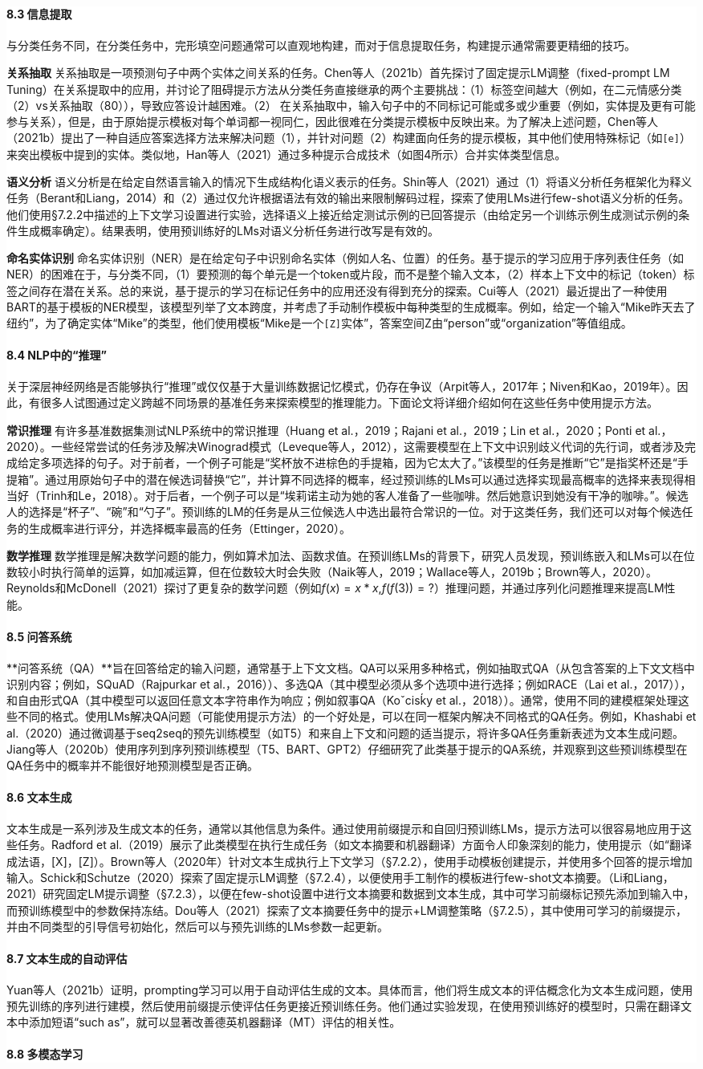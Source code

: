 #### 8.3 信息提取

与分类任务不同，在分类任务中，完形填空问题通常可以直观地构建，而对于信息提取任务，构建提示通常需要更精细的技巧。

**关系抽取** 关系抽取是一项预测句子中两个实体之间关系的任务。Chen等人（2021b）首先探讨了固定提示LM调整（fixed-prompt LM Tuning）在关系提取中的应用，并讨论了阻碍提示方法从分类任务直接继承的两个主要挑战：（1）标签空间越大（例如，在二元情感分类（2）vs关系抽取（80）），导致应答设计越困难。（2） 在关系抽取中，输入句子中的不同标记可能或多或少重要（例如，实体提及更有可能参与关系），但是，由于原始提示模板对每个单词都一视同仁，因此很难在分类提示模板中反映出来。为了解决上述问题，Chen等人（2021b）提出了一种自适应答案选择方法来解决问题（1），并针对问题（2）构建面向任务的提示模板，其中他们使用特殊标记（如`[e]`）来突出模板中提到的实体。类似地，Han等人（2021）通过多种提示合成技术（如图4所示）合并实体类型信息。

**语义分析** 语义分析是在给定自然语言输入的情况下生成结构化语义表示的任务。Shin等人（2021）通过（1）将语义分析任务框架化为释义任务（Berant和Liang，2014）和（2）通过仅允许根据语法有效的输出来限制解码过程，探索了使用LMs进行few-shot语义分析的任务。他们使用§7.2.2中描述的上下文学习设置进行实验，选择语义上接近给定测试示例的已回答提示（由给定另一个训练示例生成测试示例的条件生成概率确定）。结果表明，使用预训练好的LMs对语义分析任务进行改写是有效的。

**命名实体识别** 命名实体识别（NER）是在给定句子中识别命名实体（例如人名、位置）的任务。基于提示的学习应用于序列表住任务（如NER）的困难在于，与分类不同，（1）要预测的每个单元是一个token或片段，而不是整个输入文本，（2）样本上下文中的标记（token）标签之间存在潜在关系。总的来说，基于提示的学习在标记任务中的应用还没有得到充分的探索。Cui等人（2021）最近提出了一种使用BART的基于模板的NER模型，该模型列举了文本跨度，并考虑了手动制作模板中每种类型的生成概率。例如，给定一个输入“Mike昨天去了纽约”，为了确定实体“Mike”的类型，他们使用模板“Mike是一个`[Z]`实体”，答案空间Z由“person”或“organization”等值组成。

#### 8.4 NLP中的“推理”

关于深层神经网络是否能够执行“推理”或仅仅基于大量训练数据记忆模式，仍存在争议（Arpit等人，2017年；Niven和Kao，2019年）。因此，有很多人试图通过定义跨越不同场景的基准任务来探索模型的推理能力。下面论文将详细介绍如何在这些任务中使用提示方法。

**常识推理** 有许多基准数据集测试NLP系统中的常识推理（Huang et al.，2019；Rajani et al.，2019；Lin et al.，2020；Ponti et al.，2020）。一些经常尝试的任务涉及解决Winograd模式（Leveque等人，2012），这需要模型在上下文中识别歧义代词的先行词，或者涉及完成给定多项选择的句子。对于前者，一个例子可能是“奖杯放不进棕色的手提箱，因为它太大了。”该模型的任务是推断“它”是指奖杯还是“手提箱”。通过用原始句子中的潜在候选词替换“它”，并计算不同选择的概率，经过预训练的LMs可以通过选择实现最高概率的选择来表现得相当好（Trinh和Le，2018）。对于后者，一个例子可以是“埃莉诺主动为她的客人准备了一些咖啡。然后她意识到她没有干净的咖啡。”。候选人的选择是“杯子”、“碗”和“勺子”。预训练的LM的任务是从三位候选人中选出最符合常识的一位。对于这类任务，我们还可以对每个候选任务的生成概率进行评分，并选择概率最高的任务（Ettinger，2020）。

**数学推理** 数学推理是解决数学问题的能力，例如算术加法、函数求值。在预训练LMs的背景下，研究人员发现，预训练嵌入和LMs可以在位数较小时执行简单的运算，如加减运算，但在位数较大时会失败（Naik等人，2019；Wallace等人，2019b；Brown等人，2020）。Reynolds和McDonell（2021）探讨了更复杂的数学问题（例如$f(x)=x*x$,$f(f(3))=?$）推理问题，并通过序列化问题推理来提高LM性能。

#### 8.5 问答系统

**问答系统（QA）**旨在回答给定的输入问题，通常基于上下文文档。QA可以采用多种格式，例如抽取式QA（从包含答案的上下文文档中识别内容；例如，SQuAD（Rajpurkar et al.，2016））、多选QA（其中模型必须从多个选项中进行选择；例如RACE（Lai et al.，2017）），和自由形式QA（其中模型可以返回任意文本字符串作为响应；例如叙事QA（Koˇcisḱy et al.，2018））。通常，使用不同的建模框架处理这些不同的格式。使用LMs解决QA问题（可能使用提示方法）的一个好处是，可以在同一框架内解决不同格式的QA任务。例如，Khashabi et al.（2020）通过微调基于seq2seq的预先训练模型（如T5）和来自上下文和问题的适当提示，将许多QA任务重新表述为文本生成问题。Jiang等人（2020b）使用序列到序列预训练模型（T5、BART、GPT2）仔细研究了此类基于提示的QA系统，并观察到这些预训练模型在QA任务中的概率并不能很好地预测模型是否正确。

#### 8.6 文本生成

文本生成是一系列涉及生成文本的任务，通常以其他信息为条件。通过使用前缀提示和自回归预训练LMs，提示方法可以很容易地应用于这些任务。Radford et al.（2019）展示了此类模型在执行生成任务（如文本摘要和机器翻译）方面令人印象深刻的能力，使用提示（如“翻译成法语，[X]，[Z]）。Brown等人（2020年）针对文本生成执行上下文学习（§7.2.2），使用手动模板创建提示，并使用多个回答的提示增加输入。Schick和Sch̉utze（2020）探索了固定提示LM调整（§7.2.4），以便使用手工制作的模板进行few-shot文本摘要。（Li和Liang，2021）研究固定LM提示调整（§7.2.3），以便在few-shot设置中进行文本摘要和数据到文本生成，其中可学习前缀标记预先添加到输入中，而预训练模型中的参数保持冻结。Dou等人（2021）探索了文本摘要任务中的提示+LM调整策略（§7.2.5），其中使用可学习的前缀提示，并由不同类型的引导信号初始化，然后可以与预先训练的LMs参数一起更新。

#### 8.7 文本生成的自动评估

Yuan等人（2021b）证明，prompting学习可以用于自动评估生成的文本。具体而言，他们将生成文本的评估概念化为文本生成问题，使用预先训练的序列进行建模，然后使用前缀提示使评估任务更接近预训练任务。他们通过实验发现，在使用预训练好的模型时，只需在翻译文本中添加短语“such as”，就可以显著改善德英机器翻译（MT）评估的相关性。


#### 8.8 多模态学习
